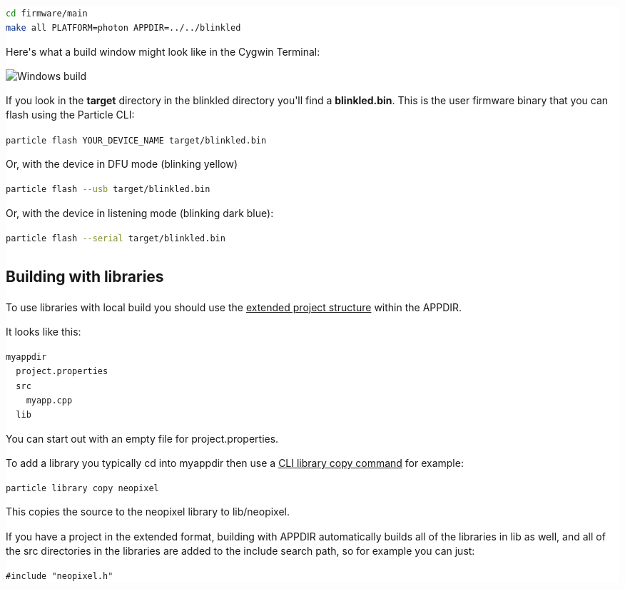 ```bash
cd firmware/main
make all PLATFORM=photon APPDIR=../../blinkled
```

Here's what a build window might look like in the Cygwin Terminal:

![Windows build](/assets/images/local-build-06winbuild.png)

If you look in the **target** directory in the blinkled directory you'll find a **blinkled.bin**. This is the user firmware binary that you can flash using the Particle CLI:

```bash
particle flash YOUR_DEVICE_NAME target/blinkled.bin
```

Or, with the device in DFU mode (blinking yellow)

```bash
particle flash --usb target/blinkled.bin
```

Or, with the device in listening mode (blinking dark blue):

```bash
particle flash --serial target/blinkled.bin
```

## Building with libraries

To use libraries with local build you should use the [extended project structure](https://docs.particle.io/guide/tools-and-features/libraries/#project-file-structure) within the APPDIR.

It looks like this:

```
myappdir
  project.properties
  src
    myapp.cpp
  lib
```

You can start out with an empty file for project.properties. 

To add a library you typically cd into myappdir then use a [CLI library copy command](/guide/tools-and-features/cli/electron/#using-libraries) for example:

```
particle library copy neopixel
```

This copies the source to the neopixel library to lib/neopixel.

If you have a project in the extended format, building with APPDIR automatically builds all of the libraries in lib as well, and all of the src directories in the libraries are added to the include search path, so for example you can just:

```
#include "neopixel.h"
```
